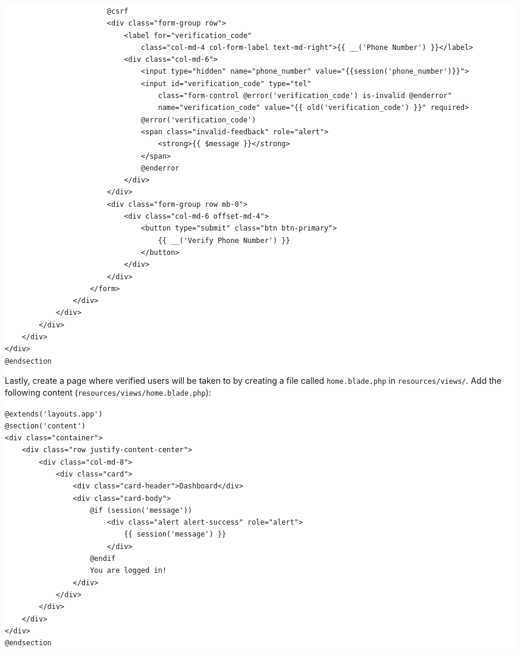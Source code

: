                             @csrf
                            <div class="form-group row">
                                <label for="verification_code"
                                    class="col-md-4 col-form-label text-md-right">{{ __('Phone Number') }}</label>
                                <div class="col-md-6">
                                    <input type="hidden" name="phone_number" value="{{session('phone_number')}}">
                                    <input id="verification_code" type="tel"
                                        class="form-control @error('verification_code') is-invalid @enderror"
                                        name="verification_code" value="{{ old('verification_code') }}" required>
                                    @error('verification_code')
                                    <span class="invalid-feedback" role="alert">
                                        <strong>{{ $message }}</strong>
                                    </span>
                                    @enderror
                                </div>
                            </div>
                            <div class="form-group row mb-0">
                                <div class="col-md-6 offset-md-4">
                                    <button type="submit" class="btn btn-primary">
                                        {{ __('Verify Phone Number') }}
                                    </button>
                                </div>
                            </div>
                        </form>
                    </div>
                </div>
            </div>
        </div>
    </div>
    @endsection
    

Lastly, create a page where verified users will be taken to by creating a file called `home.blade.php` in `resources/views/`. Add the following content (`resources/views/home.blade.php`):

    @extends('layouts.app')
    @section('content')
    <div class="container">
        <div class="row justify-content-center">
            <div class="col-md-8">
                <div class="card">
                    <div class="card-header">Dashboard</div>
                    <div class="card-body">
                        @if (session('message'))
                            <div class="alert alert-success" role="alert">
                                {{ session('message') }}
                            </div>
                        @endif
                        You are logged in!
                    </div>
                </div>
            </div>
        </div>
    </div>
    @endsection
    